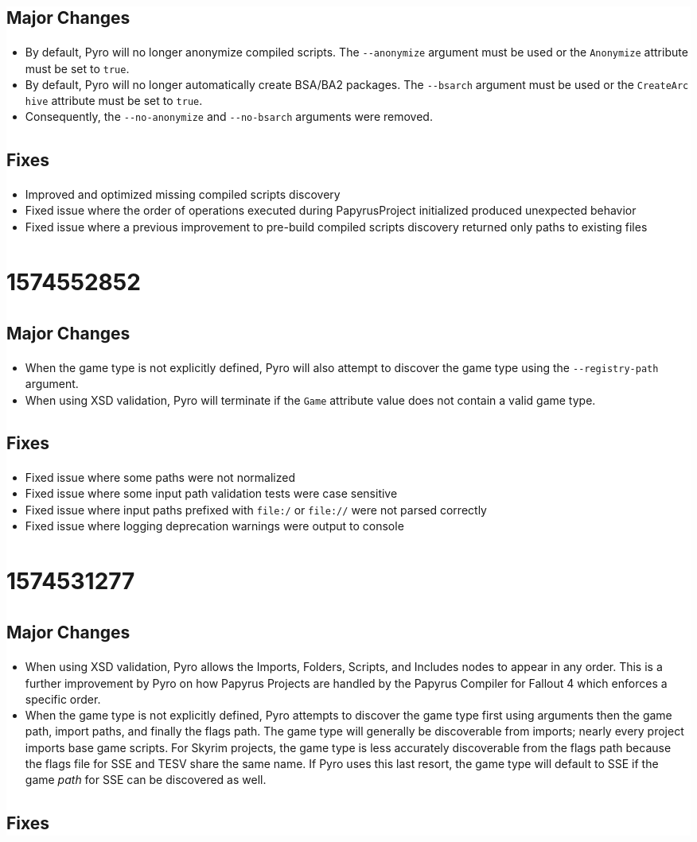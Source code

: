 ## Major Changes

- By default, Pyro will no longer anonymize compiled scripts. The `--anonymize` argument must be used or the `Anonymize` attribute must be set to `true`.
- By default, Pyro will no longer automatically create BSA/BA2 packages. The `--bsarch` argument must be used or the `CreateArchive` attribute must be set to `true`.
- Consequently, the `--no-anonymize` and `--no-bsarch` arguments were removed.

## Fixes

- Improved and optimized missing compiled scripts discovery
- Fixed issue where the order of operations executed during PapyrusProject initialized produced unexpected behavior
- Fixed issue where a previous improvement to pre-build compiled scripts discovery returned only paths to existing files


# 1574552852

## Major Changes

- When the game type is not explicitly defined, Pyro will also attempt to discover the game type using the `--registry-path` argument.
- When using XSD validation, Pyro will terminate if the `Game` attribute value does not contain a valid game type.

## Fixes

- Fixed issue where some paths were not normalized
- Fixed issue where some input path validation tests were case sensitive
- Fixed issue where input paths prefixed with `file:/` or `file://` were not parsed correctly
- Fixed issue where logging deprecation warnings were output to console


# 1574531277

## Major Changes

- When using XSD validation, Pyro allows the Imports, Folders, Scripts, and Includes nodes to appear in any order. This is a further improvement by Pyro on how Papyrus Projects are handled by the Papyrus Compiler for Fallout 4 which enforces a specific order.
- When the game type is not explicitly defined, Pyro attempts to discover the game type first using arguments then the game path, import paths, and finally the flags path. The game type will generally be discoverable from imports; nearly every project imports base game scripts. For Skyrim projects, the game type is less accurately discoverable from the flags path because the flags file for SSE and TESV share the same name. If Pyro uses this last resort, the game type will default to SSE if the game *path* for SSE can be discovered as well.

## Fixes
